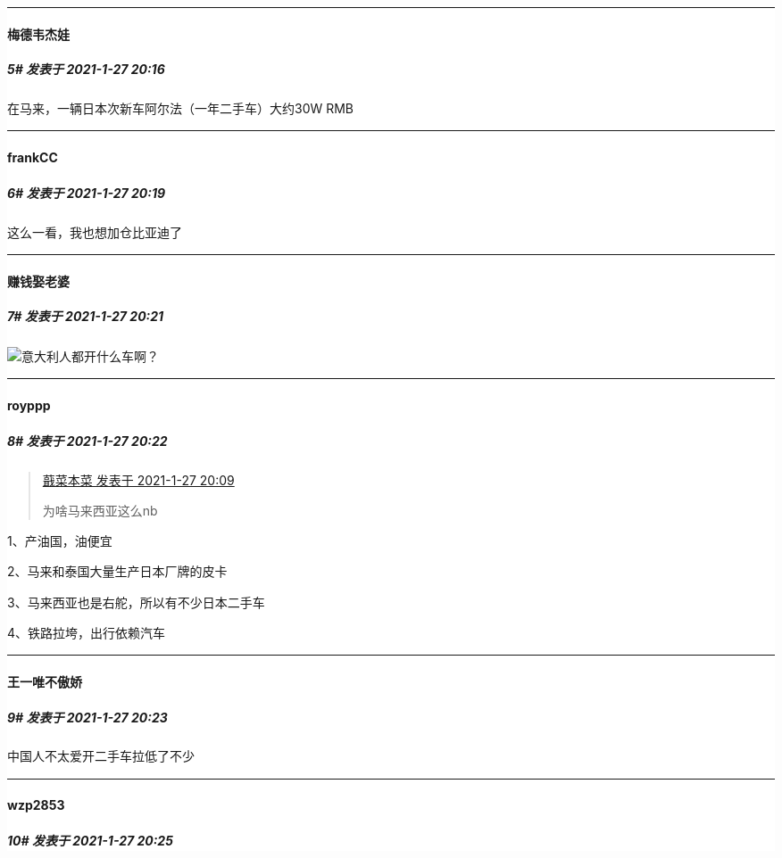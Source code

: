 
-----

####  梅德韦杰娃  
##### 5#       发表于 2021-1-27 20:16


在马来，一辆日本次新车阿尔法（一年二手车）大约30W RMB


-----

####  frankCC  
##### 6#       发表于 2021-1-27 20:19


这么一看，我也想加仓比亚迪了


-----

####  赚钱娶老婆  
##### 7#       发表于 2021-1-27 20:21


<img src="https://static.saraba1st.com/image/smiley/face2017/216.png" referrerpolicy="no-referrer">意大利人都开什么车啊？


-----

####  royppp  
##### 8#       发表于 2021-1-27 20:22


<blockquote><a href="httphttps://bbs.saraba1st.com/2b/forum.php?mod=redirect&amp;goto=findpost&amp;pid=50163378&amp;ptid=1984994" target="_blank">蕺菜本菜 发表于 2021-1-27 20:09</a>

为啥马来西亚这么nb</blockquote>
1、产油国，油便宜

2、马来和泰国大量生产日本厂牌的皮卡

3、马来西亚也是右舵，所以有不少日本二手车

4、铁路拉垮，出行依赖汽车


-----

####  王一唯不傲娇  
##### 9#       发表于 2021-1-27 20:23


中国人不太爱开二手车拉低了不少


-----

####  wzp2853  
##### 10#       发表于 2021-1-27 20:25
